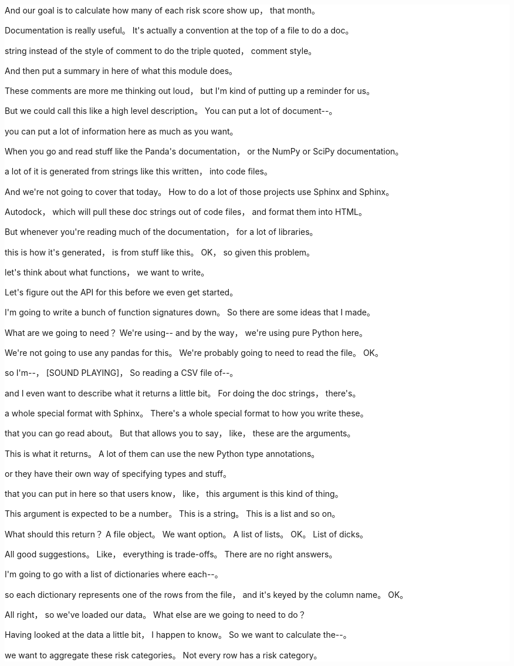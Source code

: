  And our goal is to calculate how many of each risk score show up， that month。

 Documentation is really useful。 It's actually a convention at the top of a file to do a doc。

 string instead of the style of comment to do the triple quoted， comment style。

 And then put a summary in here of what this module does。

 These comments are more me thinking out loud， but I'm kind of putting up a reminder for us。

 But we could call this like a high level description。 You can put a lot of document--。

 you can put a lot of information here as much as you want。

 When you go and read stuff like the Panda's documentation， or the NumPy or SciPy documentation。

 a lot of it is generated from strings like this written， into code files。

 And we're not going to cover that today。 How to do a lot of those projects use Sphinx and Sphinx。

 Autodock， which will pull these doc strings out of code files， and format them into HTML。

 But whenever you're reading much of the documentation， for a lot of libraries。

 this is how it's generated， is from stuff like this。 OK， so given this problem。

 let's think about what functions， we want to write。

 Let's figure out the API for this before we even get started。

 I'm going to write a bunch of function signatures down。 So there are some ideas that I made。

 What are we going to need？ We're using-- and by the way， we're using pure Python here。

 We're not going to use any pandas for this。 We're probably going to need to read the file。 OK。

 so I'm--， [SOUND PLAYING]， So reading a CSV file of--。

 and I even want to describe what it returns a little bit。 For doing the doc strings， there's。

 a whole special format with Sphinx。 There's a whole special format to how you write these。

 that you can go read about。 But that allows you to say， like， these are the arguments。

 This is what it returns。 A lot of them can use the new Python type annotations。

 or they have their own way of specifying types and stuff。

 that you can put in here so that users know， like， this argument is this kind of thing。

 This argument is expected to be a number。 This is a string。 This is a list and so on。

 What should this return？ A file object。 We want option。 A list of lists。 OK。 List of dicks。

 All good suggestions。 Like， everything is trade-offs。 There are no right answers。

 I'm going to go with a list of dictionaries where each--。

 so each dictionary represents one of the rows from the file， and it's keyed by the column name。 OK。

 All right， so we've loaded our data。 What else are we going to need to do？

 Having looked at the data a little bit， I happen to know。 So we want to calculate the--。

 we want to aggregate these risk categories。 Not every row has a risk category。
